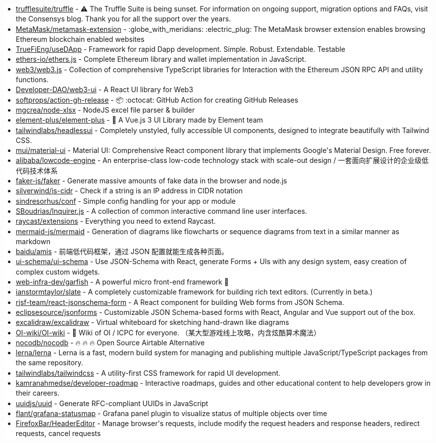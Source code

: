 *   [trufflesuite/truffle](https://github.com/trufflesuite/truffle) - :warning: The Truffle Suite is being sunset. For information on ongoing support, migration options and FAQs, visit the Consensys blog. Thank you for all the support over the years.
*   [MetaMask/metamask-extension](https://github.com/MetaMask/metamask-extension) - :globe\_with\_meridians: :electric\_plug: The MetaMask browser extension enables browsing Ethereum blockchain enabled websites
*   [TrueFiEng/useDApp](https://github.com/TrueFiEng/useDApp) - Framework for rapid Dapp development. Simple. Robust. Extendable. Testable
*   [ethers-io/ethers.js](https://github.com/ethers-io/ethers.js) - Complete Ethereum library and wallet implementation in JavaScript.
*   [web3/web3.js](https://github.com/web3/web3.js) - Collection of comprehensive TypeScript libraries for Interaction with the Ethereum JSON RPC API and utility functions.
*   [Developer-DAO/web3-ui](https://github.com/Developer-DAO/web3-ui) - A React UI library for Web3
*   [softprops/action-gh-release](https://github.com/softprops/action-gh-release) - 📦 :octocat: GitHub Action for creating GitHub Releases
*   [mgcrea/node-xlsx](https://github.com/mgcrea/node-xlsx) - NodeJS excel file parser & builder
*   [element-plus/element-plus](https://github.com/element-plus/element-plus) - 🎉 A Vue.js 3 UI Library made by Element team
*   [tailwindlabs/headlessui](https://github.com/tailwindlabs/headlessui) - Completely unstyled, fully accessible UI components, designed to integrate beautifully with Tailwind CSS.
*   [mui/material-ui](https://github.com/mui/material-ui) - Material UI: Comprehensive React component library that implements Google's Material Design. Free forever.
*   [alibaba/lowcode-engine](https://github.com/alibaba/lowcode-engine) - An enterprise-class low-code technology stack with scale-out design / 一套面向扩展设计的企业级低代码技术体系
*   [faker-js/faker](https://github.com/faker-js/faker) - Generate massive amounts of fake data in the browser and node.js
*   [silverwind/is-cidr](https://github.com/silverwind/is-cidr) - Check if a string is an IP address in CIDR notation
*   [sindresorhus/conf](https://github.com/sindresorhus/conf) - Simple config handling for your app or module
*   [SBoudrias/Inquirer.js](https://github.com/SBoudrias/Inquirer.js) - A collection of common interactive command line user interfaces.
*   [raycast/extensions](https://github.com/raycast/extensions) - Everything you need to extend Raycast.
*   [mermaid-js/mermaid](https://github.com/mermaid-js/mermaid) - Generation of diagrams like flowcharts or sequence diagrams from text in a similar manner as markdown
*   [baidu/amis](https://github.com/baidu/amis) - 前端低代码框架，通过 JSON 配置就能生成各种页面。
*   [ui-schema/ui-schema](https://github.com/ui-schema/ui-schema) - Use JSON-Schema with React, generate Forms + UIs with any design system, easy creation of complex custom widgets.
*   [web-infra-dev/garfish](https://github.com/web-infra-dev/garfish) - A powerful micro front-end framework 🚚
*   [ianstormtaylor/slate](https://github.com/ianstormtaylor/slate) - A completely customizable framework for building rich text editors. (Currently in beta.)
*   [rjsf-team/react-jsonschema-form](https://github.com/rjsf-team/react-jsonschema-form) - A React component for building Web forms from JSON Schema.
*   [eclipsesource/jsonforms](https://github.com/eclipsesource/jsonforms) - Customizable JSON Schema-based forms with React, Angular and Vue support out of the box.
*   [excalidraw/excalidraw](https://github.com/excalidraw/excalidraw) - Virtual whiteboard for sketching hand-drawn like diagrams
*   [OI-wiki/OI-wiki](https://github.com/OI-wiki/OI-wiki) - :star2: Wiki of OI / ICPC for everyone. （某大型游戏线上攻略，内含炫酷算术魔法）
*   [nocodb/nocodb](https://github.com/nocodb/nocodb) - 🔥 🔥 🔥 Open Source Airtable Alternative
*   [lerna/lerna](https://github.com/lerna/lerna) - Lerna is a fast, modern build system for managing and publishing multiple JavaScript/TypeScript packages from the same repository.
*   [tailwindlabs/tailwindcss](https://github.com/tailwindlabs/tailwindcss) - A utility-first CSS framework for rapid UI development.
*   [kamranahmedse/developer-roadmap](https://github.com/kamranahmedse/developer-roadmap) - Interactive roadmaps, guides and other educational content to help developers grow in their careers.
*   [uuidjs/uuid](https://github.com/uuidjs/uuid) - Generate RFC-compliant UUIDs in JavaScript
*   [flant/grafana-statusmap](https://github.com/flant/grafana-statusmap) - Grafana panel plugin to visualize status of multiple objects over time
*   [FirefoxBar/HeaderEditor](https://github.com/FirefoxBar/HeaderEditor) - Manage browser's requests, include modify the request headers and response headers, redirect requests, cancel requests